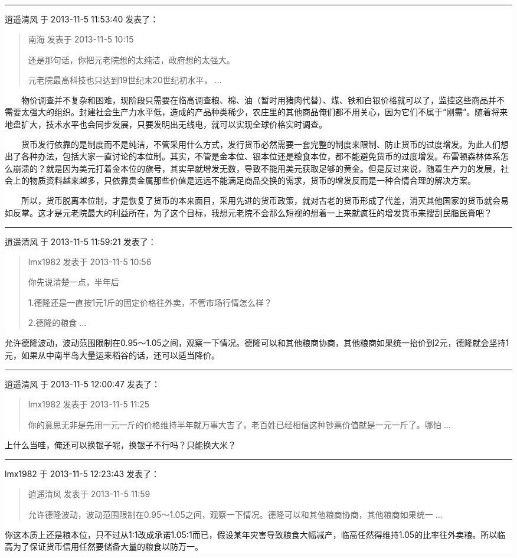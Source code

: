 ---------

逍遥清风 于 2013-11-5 11:53:40 发表了：

> 南海 发表于 2013-11-5 10:15
> 
> 还是那句话，你把元老院想的太纯洁，政府想的太强大。
> 
> 元老院最高科技也只达到19世纪末20世纪初水平， ...



　　物价调查并不复杂和困难，现阶段只需要在临高调查粮、棉、油（暂时用猪肉代替）、煤、铁和白银价格就可以了，监控这些商品并不需要太强大的组织。封建社会生产力水平低，造成的产品种类稀少，农庄里的其他商品俺们都不用关心，因为它们不属于“刚需”。随着将来地盘扩大，技术水平也会同步发展，只要发明出无线电，就可以实现全球价格实时调查。

　　货币发行依靠的是制度而不是纯洁，不管采用什么方式，发行货币必然需要一套完整的制度来限制、防止货币的过度增发。为此人们想出了各种办法，包括大家一直讨论的本位制。其实，不管是金本位、银本位还是粮食本位，都不能避免货币的过度增发。布雷顿森林体系怎么崩溃的？就是因为美元打着金本位的旗号，其实早就增发无数，导致不能用美元获取足够的黄金。但是反过来说，随着生产力的发展，社会上的物质资料越来越多，只依靠贵金属那些价值是远远不能满足商品交换的需求，货币的增发反而是一种合情合理的解决方案。

　　所以，货币脱离本位制，才是恢复了货币的本来面目，采用先进的货币政策，就对古老的货币形成了代差，消灭其他国家的货币就会易如反掌。这才是元老院最大的利益所在，为了这个目标，我想元老院不会那么短视的想着一上来就疯狂的增发货币来搜刮民脂民膏吧？

---------

逍遥清风 于 2013-11-5 11:59:21 发表了：

> lmx1982 发表于 2013-11-5 10:56
> 
> 你先说清楚一点，半年后
> 
> 1.德隆还是一直按1元1斤的固定价格往外卖，不管市场行情怎么样？
> 
> 2.德隆的粮食 ...



允许德隆波动，波动范围限制在0.95～1.05之间，观察一下情况。德隆可以和其他粮商协商，其他粮商如果统一抬价到2元，德隆就会坚持1元，如果从中南半岛大量运来稻谷的话，还可以适当降价。

---------

逍遥清风 于 2013-11-5 12:00:47 发表了：

> lmx1982 发表于 2013-11-5 11:25
> 
> 你的意思无非是先用一元一斤的价格维持半年就万事大吉了，老百姓已经相信这种钞票价值就是一元一斤了。哪怕 ...



上什么当哇，俺还可以换银子呢，换银子不行吗？只能换大米？

---------

lmx1982 于 2013-11-5 12:23:43 发表了：

> 逍遥清风 发表于 2013-11-5 11:59
> 
> 允许德隆波动，波动范围限制在0.95～1.05之间，观察一下情况。德隆可以和其他粮商协商，其他粮商如果统一 ...



你这本质上还是粮本位，只不过从1:1改成承诺1.05:1而已，假设某年灾害导致粮食大幅减产，临高任然得维持1.05的比率往外卖粮。所以临高为了保证货币信用任然要储备大量的粮食以防万一。
